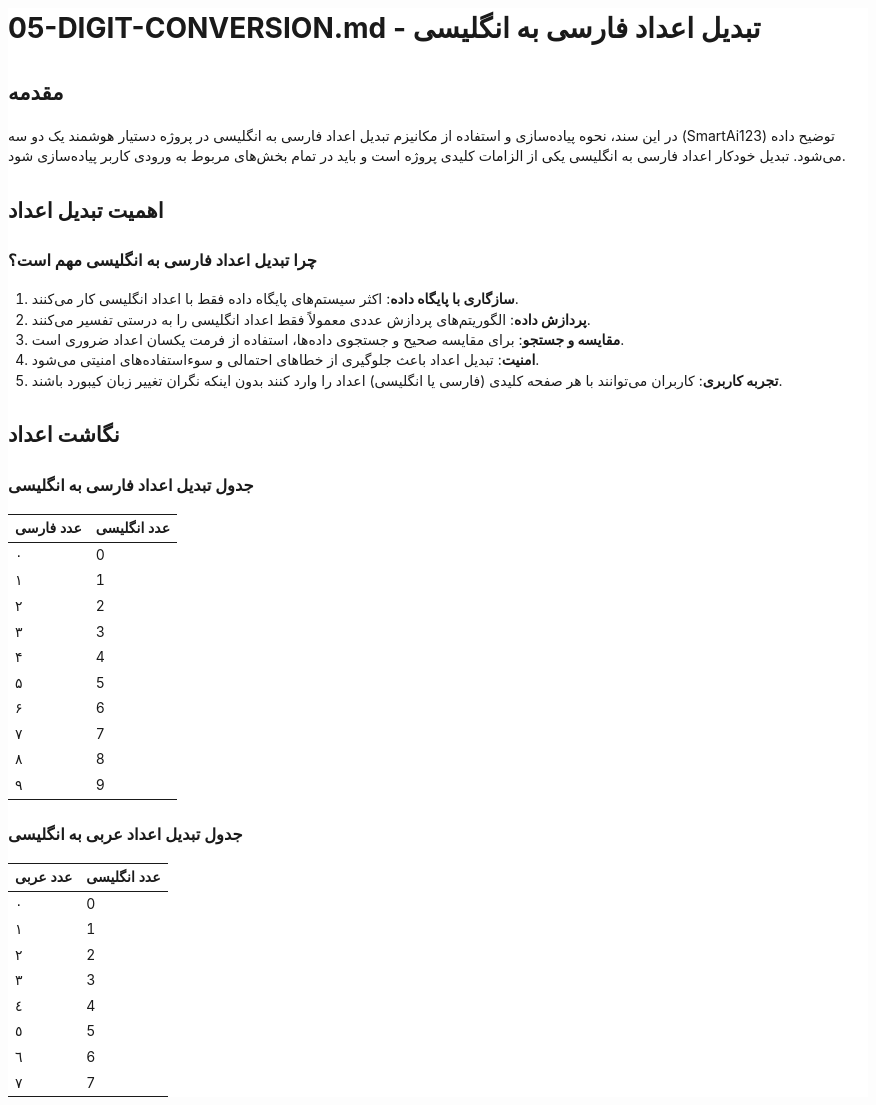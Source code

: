 # 05-DIGIT-CONVERSION.md - تبدیل اعداد فارسی به انگلیسی

## مقدمه

در این سند، نحوه پیاده‌سازی و استفاده از مکانیزم تبدیل اعداد فارسی به انگلیسی در پروژه دستیار هوشمند یک دو سه (SmartAi123) توضیح داده می‌شود. تبدیل خودکار اعداد فارسی به انگلیسی یکی از الزامات کلیدی پروژه است و باید در تمام بخش‌های مربوط به ورودی کاربر پیاده‌سازی شود.

## اهمیت تبدیل اعداد

### چرا تبدیل اعداد فارسی به انگلیسی مهم است؟

1. **سازگاری با پایگاه داده**: اکثر سیستم‌های پایگاه داده فقط با اعداد انگلیسی کار می‌کنند.
2. **پردازش داده**: الگوریتم‌های پردازش عددی معمولاً فقط اعداد انگلیسی را به درستی تفسیر می‌کنند.
3. **مقایسه و جستجو**: برای مقایسه صحیح و جستجوی داده‌ها، استفاده از فرمت یکسان اعداد ضروری است.
4. **امنیت**: تبدیل اعداد باعث جلوگیری از خطاهای احتمالی و سوءاستفاده‌های امنیتی می‌شود.
5. **تجربه کاربری**: کاربران می‌توانند با هر صفحه کلیدی (فارسی یا انگلیسی) اعداد را وارد کنند بدون اینکه نگران تغییر زبان کیبورد باشند.

## نگاشت اعداد

### جدول تبدیل اعداد فارسی به انگلیسی

| عدد فارسی | عدد انگلیسی |
|-----------|-------------|
| ۰         | 0           |
| ۱         | 1           |
| ۲         | 2           |
| ۳         | 3           |
| ۴         | 4           |
| ۵         | 5           |
| ۶         | 6           |
| ۷         | 7           |
| ۸         | 8           |
| ۹         | 9           |

### جدول تبدیل اعداد عربی به انگلیسی

| عدد عربی | عدد انگلیسی |
|----------|-------------|
| ٠        | 0           |
| ١        | 1           |
| ٢        | 2           |
| ٣        | 3           |
| ٤        | 4           |
| ٥        | 5           |
| ٦        | 6           |
| ٧        | 7           |
